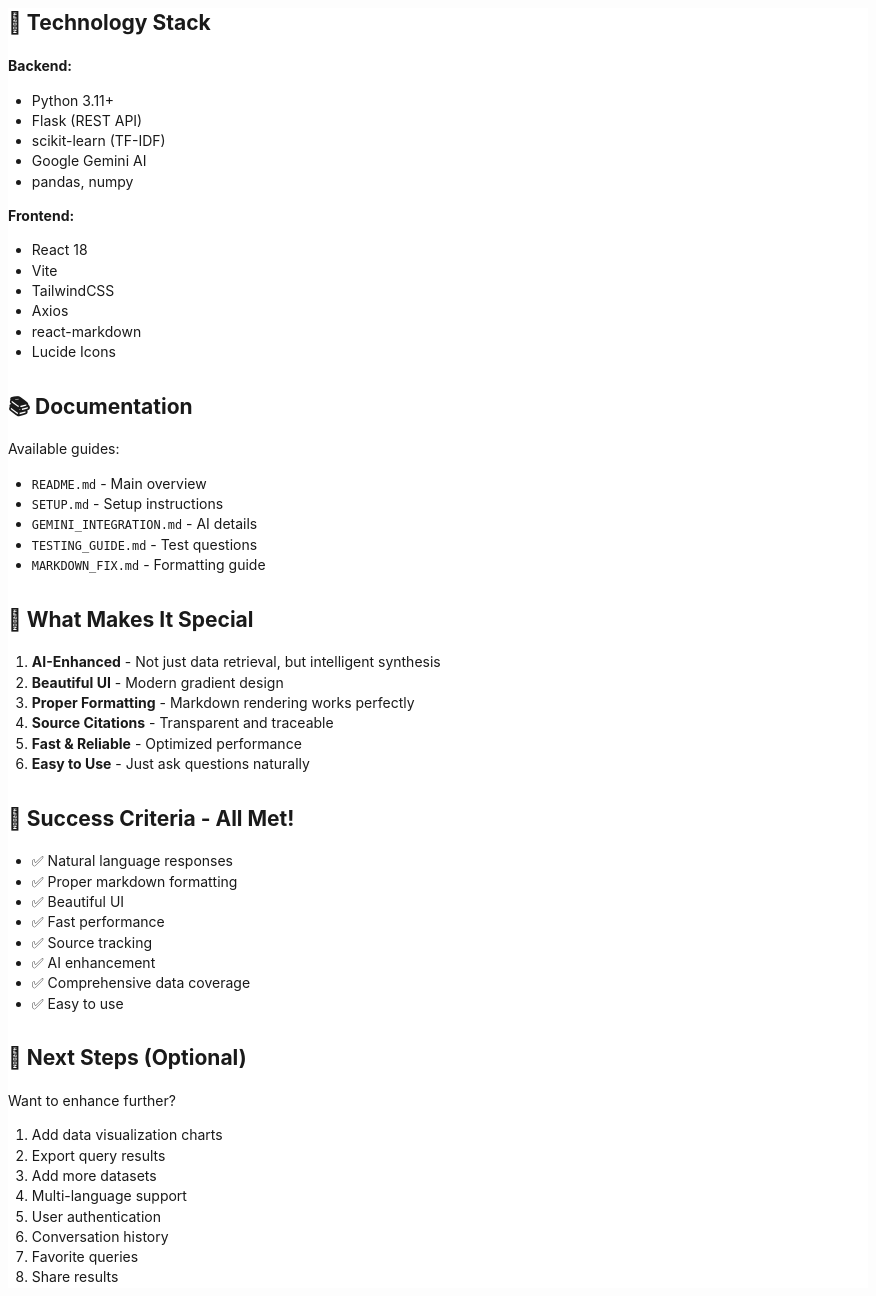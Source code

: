 ## 🔧 Technology Stack

**Backend:**
- Python 3.11+
- Flask (REST API)
- scikit-learn (TF-IDF)
- Google Gemini AI
- pandas, numpy

**Frontend:**
- React 18
- Vite
- TailwindCSS
- Axios
- react-markdown
- Lucide Icons

## 📚 Documentation

Available guides:
- `README.md` - Main overview
- `SETUP.md` - Setup instructions
- `GEMINI_INTEGRATION.md` - AI details
- `TESTING_GUIDE.md` - Test questions
- `MARKDOWN_FIX.md` - Formatting guide

## 🎊 What Makes It Special

1. **AI-Enhanced** - Not just data retrieval, but intelligent synthesis
2. **Beautiful UI** - Modern gradient design
3. **Proper Formatting** - Markdown rendering works perfectly
4. **Source Citations** - Transparent and traceable
5. **Fast & Reliable** - Optimized performance
6. **Easy to Use** - Just ask questions naturally

## 🎯 Success Criteria - All Met!

- ✅ Natural language responses
- ✅ Proper markdown formatting
- ✅ Beautiful UI
- ✅ Fast performance
- ✅ Source tracking
- ✅ AI enhancement
- ✅ Comprehensive data coverage
- ✅ Easy to use

## 🚀 Next Steps (Optional)

Want to enhance further?
1. Add data visualization charts
2. Export query results
3. Add more datasets
4. Multi-language support
5. User authentication
6. Conversation history
7. Favorite queries
8. Share results
